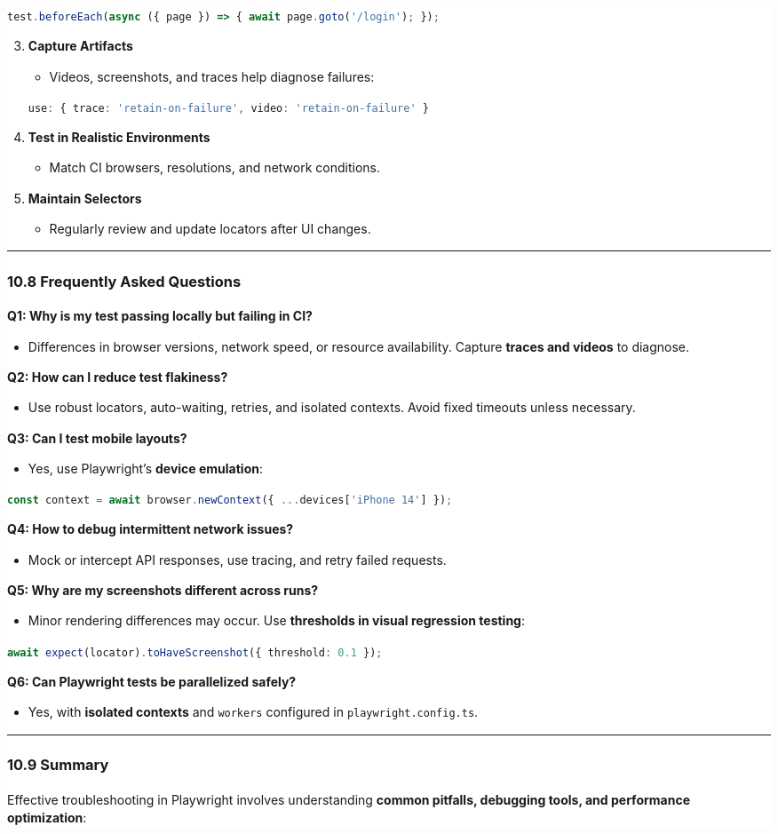    ```ts
   test.beforeEach(async ({ page }) => { await page.goto('/login'); });
   ```

3. **Capture Artifacts**

   * Videos, screenshots, and traces help diagnose failures:

   ```ts
   use: { trace: 'retain-on-failure', video: 'retain-on-failure' }
   ```

4. **Test in Realistic Environments**

   * Match CI browsers, resolutions, and network conditions.

5. **Maintain Selectors**

   * Regularly review and update locators after UI changes.

---

### **10.8 Frequently Asked Questions**

**Q1: Why is my test passing locally but failing in CI?**

* Differences in browser versions, network speed, or resource availability. Capture **traces and videos** to diagnose.

**Q2: How can I reduce test flakiness?**

* Use robust locators, auto-waiting, retries, and isolated contexts. Avoid fixed timeouts unless necessary.

**Q3: Can I test mobile layouts?**

* Yes, use Playwright’s **device emulation**:

```ts
const context = await browser.newContext({ ...devices['iPhone 14'] });
```

**Q4: How to debug intermittent network issues?**

* Mock or intercept API responses, use tracing, and retry failed requests.

**Q5: Why are my screenshots different across runs?**

* Minor rendering differences may occur. Use **thresholds in visual regression testing**:

```ts
await expect(locator).toHaveScreenshot({ threshold: 0.1 });
```

**Q6: Can Playwright tests be parallelized safely?**

* Yes, with **isolated contexts** and `workers` configured in `playwright.config.ts`.

---

### **10.9 Summary**

Effective troubleshooting in Playwright involves understanding **common pitfalls, debugging tools, and performance optimization**:
